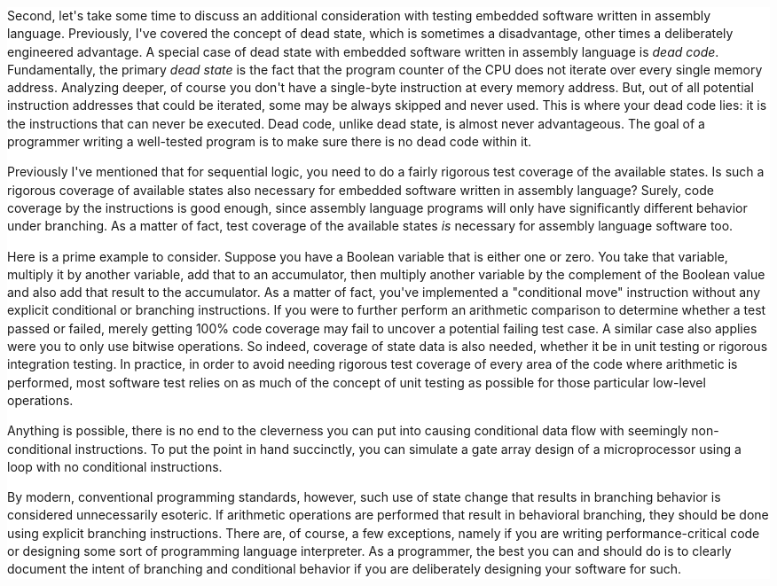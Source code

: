 Second, let's take some time to discuss an additional consideration
with testing embedded software written in assembly language.
Previously, I've covered the concept of dead state, which is sometimes
a disadvantage, other times a deliberately engineered advantage.  A
special case of dead state with embedded software written in assembly
language is _dead code_.  Fundamentally, the primary _dead state_ is
the fact that the program counter of the CPU does not iterate over
every single memory address.  Analyzing deeper, of course you don't
have a single-byte instruction at every memory address.  But, out of
all potential instruction addresses that could be iterated, some may
be always skipped and never used.  This is where your dead code lies:
it is the instructions that can never be executed.  Dead code, unlike
dead state, is almost never advantageous.  The goal of a programmer
writing a well-tested program is to make sure there is no dead code
within it.

Previously I've mentioned that for sequential logic, you need to do a
fairly rigorous test coverage of the available states.  Is such a
rigorous coverage of available states also necessary for embedded
software written in assembly language?  Surely, code coverage by the
instructions is good enough, since assembly language programs will
only have significantly different behavior under branching.  As a
matter of fact, test coverage of the available states _is_ necessary
for assembly language software too.

Here is a prime example to consider.  Suppose you have a Boolean
variable that is either one or zero.  You take that variable, multiply
it by another variable, add that to an accumulator, then multiply
another variable by the complement of the Boolean value and also add
that result to the accumulator.  As a matter of fact, you've
implemented a "conditional move" instruction without any explicit
conditional or branching instructions.  If you were to further perform
an arithmetic comparison to determine whether a test passed or failed,
merely getting 100% code coverage may fail to uncover a potential
failing test case.  A similar case also applies were you to only use
bitwise operations.  So indeed, coverage of state data is also needed,
whether it be in unit testing or rigorous integration testing.  In
practice, in order to avoid needing rigorous test coverage of every
area of the code where arithmetic is performed, most software test
relies on as much of the concept of unit testing as possible for those
particular low-level operations.

Anything is possible, there is no end to the cleverness you can put
into causing conditional data flow with seemingly non-conditional
instructions.  To put the point in hand succinctly, you can simulate a
gate array design of a microprocessor using a loop with no conditional
instructions.

By modern, conventional programming standards, however, such use of
state change that results in branching behavior is considered
unnecessarily esoteric.  If arithmetic operations are performed that
result in behavioral branching, they should be done using explicit
branching instructions.  There are, of course, a few exceptions,
namely if you are writing performance-critical code or designing some
sort of programming language interpreter.  As a programmer, the best
you can and should do is to clearly document the intent of branching
and conditional behavior if you are deliberately designing your
software for such.
